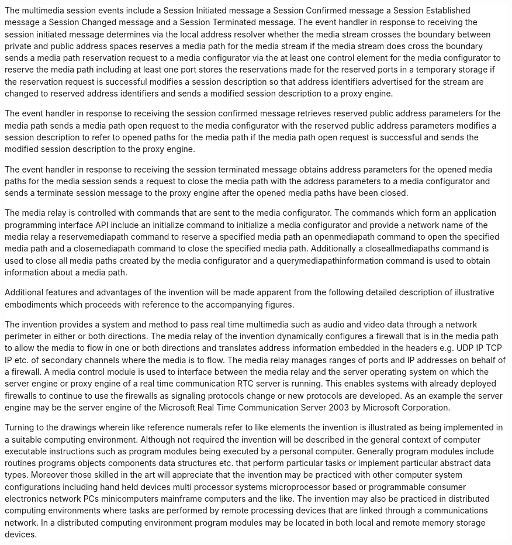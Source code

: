 The multimedia session events include a Session Initiated message a Session Confirmed message a Session Established message a Session Changed message and a Session Terminated message. The event handler in response to receiving the session initiated message determines via the local address resolver whether the media stream crosses the boundary between private and public address spaces reserves a media path for the media stream if the media stream does cross the boundary sends a media path reservation request to a media configurator via the at least one control element for the media configurator to reserve the media path including at least one port stores the reservations made for the reserved ports in a temporary storage if the reservation request is successful modifies a session description so that address identifiers advertised for the stream are changed to reserved address identifiers and sends a modified session description to a proxy engine.

The event handler in response to receiving the session confirmed message retrieves reserved public address parameters for the media path sends a media path open request to the media configurator with the reserved public address parameters modifies a session description to refer to opened paths for the media path if the media path open request is successful and sends the modified session description to the proxy engine.

The event handler in response to receiving the session terminated message obtains address parameters for the opened media paths for the media session sends a request to close the media path with the address parameters to a media configurator and sends a terminate session message to the proxy engine after the opened media paths have been closed.

The media relay is controlled with commands that are sent to the media configurator. The commands which form an application programming interface API include an initialize command to initialize a media configurator and provide a network name of the media relay a reservemediapath command to reserve a specified media path an openmediapath command to open the specified media path and a closemediapath command to close the specified media path. Additionally a closeallmediapaths command is used to close all media paths created by the media configurator and a querymediapathinformation command is used to obtain information about a media path.

Additional features and advantages of the invention will be made apparent from the following detailed description of illustrative embodiments which proceeds with reference to the accompanying figures.

The invention provides a system and method to pass real time multimedia such as audio and video data through a network perimeter in either or both directions. The media relay of the invention dynamically configures a firewall that is in the media path to allow the media to flow in one or both directions and translates address information embedded in the headers e.g. UDP IP TCP IP etc. of secondary channels where the media is to flow. The media relay manages ranges of ports and IP addresses on behalf of a firewall. A media control module is used to interface between the media relay and the server operating system on which the server engine or proxy engine of a real time communication RTC server is running. This enables systems with already deployed firewalls to continue to use the firewalls as signaling protocols change or new protocols are developed. As an example the server engine may be the server engine of the Microsoft Real Time Communication Server 2003 by Microsoft Corporation.

Turning to the drawings wherein like reference numerals refer to like elements the invention is illustrated as being implemented in a suitable computing environment. Although not required the invention will be described in the general context of computer executable instructions such as program modules being executed by a personal computer. Generally program modules include routines programs objects components data structures etc. that perform particular tasks or implement particular abstract data types. Moreover those skilled in the art will appreciate that the invention may be practiced with other computer system configurations including hand held devices multi processor systems microprocessor based or programmable consumer electronics network PCs minicomputers mainframe computers and the like. The invention may also be practiced in distributed computing environments where tasks are performed by remote processing devices that are linked through a communications network. In a distributed computing environment program modules may be located in both local and remote memory storage devices.
